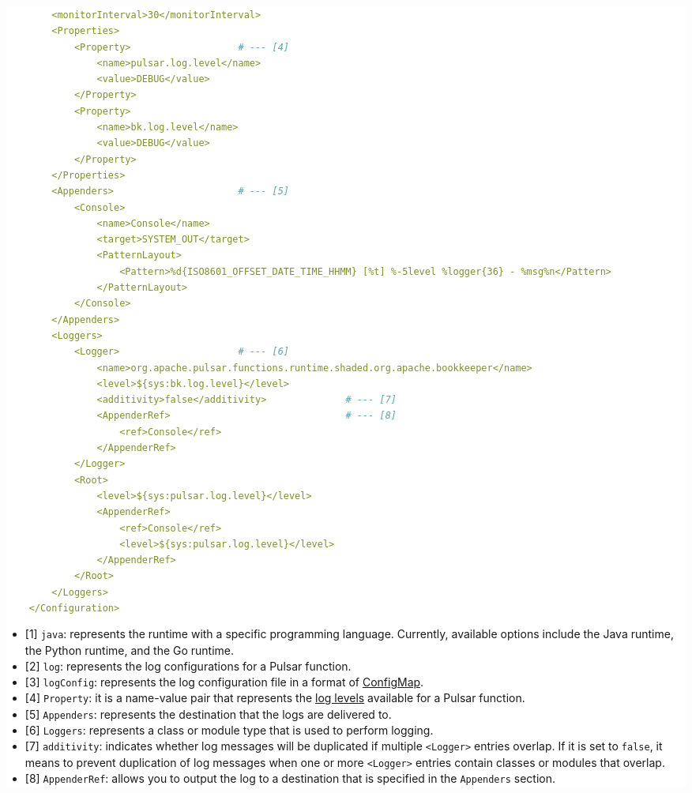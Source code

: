 ```yaml
        <monitorInterval>30</monitorInterval>
        <Properties>
            <Property>                   # --- [4]
                <name>pulsar.log.level</name>       
                <value>DEBUG</value>
            </Property>
            <Property>
                <name>bk.log.level</name>
                <value>DEBUG</value>
            </Property>
        </Properties>
        <Appenders>                      # --- [5]
            <Console>
                <name>Console</name>          
                <target>SYSTEM_OUT</target>
                <PatternLayout>
                    <Pattern>%d{ISO8601_OFFSET_DATE_TIME_HHMM} [%t] %-5level %logger{36} - %msg%n</Pattern>
                </PatternLayout>
            </Console>
        </Appenders>
        <Loggers>            
            <Logger>                     # --- [6]
                <name>org.apache.pulsar.functions.runtime.shaded.org.apache.bookkeeper</name>
                <level>${sys:bk.log.level}</level>
                <additivity>false</additivity>              # --- [7]
                <AppenderRef>                               # --- [8]
                    <ref>Console</ref>
                </AppenderRef>
            </Logger>
            <Root>
                <level>${sys:pulsar.log.level}</level>
                <AppenderRef>
                    <ref>Console</ref>
                    <level>${sys:pulsar.log.level}</level>
                </AppenderRef>
            </Root>
        </Loggers>
    </Configuration>
```

- [1] `java`: represents the runtime with a specific programming language. Currently, available options include the Java runtime, the Python runtime, and the Go runtime.
- [2] `log`: represents the log configurations for a Pulsar function.
- [3] `logConfig`: represents the log configuration file in a format of [ConfigMap](https://kubernetes.io/docs/concepts/configuration/configmap/).
- [4] `Property`: it is a name-value pair that represents the [log levels](/reference/crd-config/function-crd.md#log-levels) available for a Pulsar function.
- [5] `Appenders`: represents the destination that the logs are delivered to.
- [6] `Loggers`: represents a class or module type that is used to perform logging.
- [7] `additivity`: indicates whether log messages will be duplicated if multiple `<Logger>` entries overlap. If it is set to `false`, it means to prevent duplication of log messages when one or more `<Logger>` entries contain classes or modules that overlap.
- [8] `AppenderRef`: allows you to output the log to a destination that is specified in the `Appenders` section.
